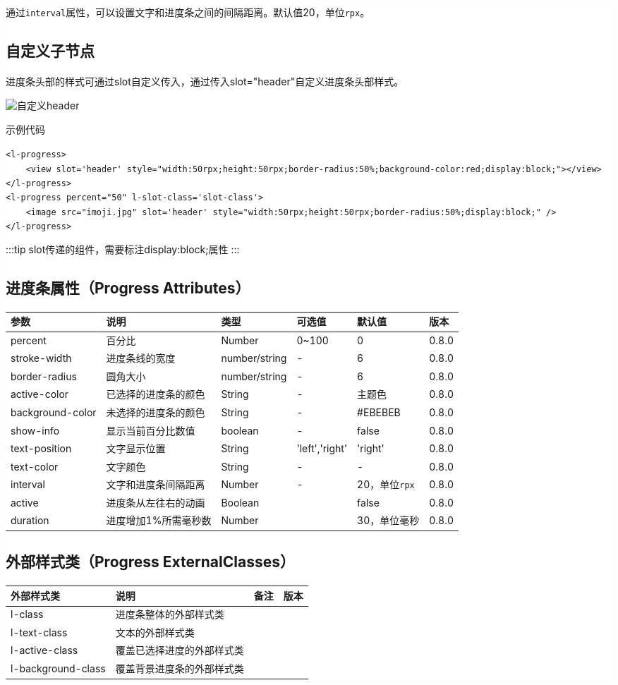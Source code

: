 通过`interval`属性，可以设置文字和进度条之间的间隔距离。默认值20，单位`rpx`。

## 自定义子节点

进度条头部的样式可通过slot自定义传入，通过传入slot="header"自定义进度条头部样式。

![自定义header](http://imglf6.nosdn0.126.net/img/YXcvYzgxMzh2bmNkS3VxNURld3YwbHhiMFVIWnZvQ3lLcUtGSlFLL0QrdmFPbHEvYjJscCtRPT0.png?imageView&thumbnail=1680x0&quality=96&stripmeta=0)

示例代码

```wxml
<l-progress>
    <view slot='header' style="width:50rpx;height:50rpx;border-radius:50%;background-color:red;display:block;"></view>
</l-progress>
<l-progress percent="50" l-slot-class='slot-class'>
    <image src="imoji.jpg" slot='header' style="width:50rpx;height:50rpx;border-radius:50%;display:block;" />
</l-progress>
```

:::tip
slot传递的组件，需要标注display:block;属性
:::

## 进度条属性（Progress Attributes）

| 参数   | 说明 | 类型 | 可选值 | 默认值 |  版本|
|:----|:----|:----|:----|:----|:----|
| percent	| 百分比	| Number | 0~100 | 0 | 0.8.0|
| stroke-width	| 进度条线的宽度  |	number/string | - | 6 | 0.8.0|
|border-radius| 圆角大小| number/string|-|6| 0.8.0|
| active-color	| 已选择的进度条的颜色 | String | -| 主题色 |0.8.0|
| background-color	| 未选择的进度条的颜色 |	String	| - |#EBEBEB| 0.8.0|
|show-info| 显示当前百分比数值|boolean|-|false| 0.8.0|
|text-position | 文字显示位置 | String | 'left','right'| 'right'| 0.8.0|
|text-color| 文字颜色| String | -| -|0.8.0|
|interval| 文字和进度条间隔距离 | Number | - | 20，单位`rpx` | 0.8.0 |
|active | 进度条从左往右的动画  | Boolean |  |  false| 0.8.0|
| duration| 进度增加1%所需毫秒数 |Number | |  30，单位毫秒| 0.8.0|

## 外部样式类（Progress ExternalClasses）

| 外部样式类   | 说明 | 备注| 版本 |  
|:----|:----|:----|:----|
|l-class| 进度条整体的外部样式类| | |
|l-text-class | 文本的外部样式类| | |
|l-active-class|覆盖已选择进度的外部样式类|||
|l-background-class|覆盖背景进度条的外部样式类|||
